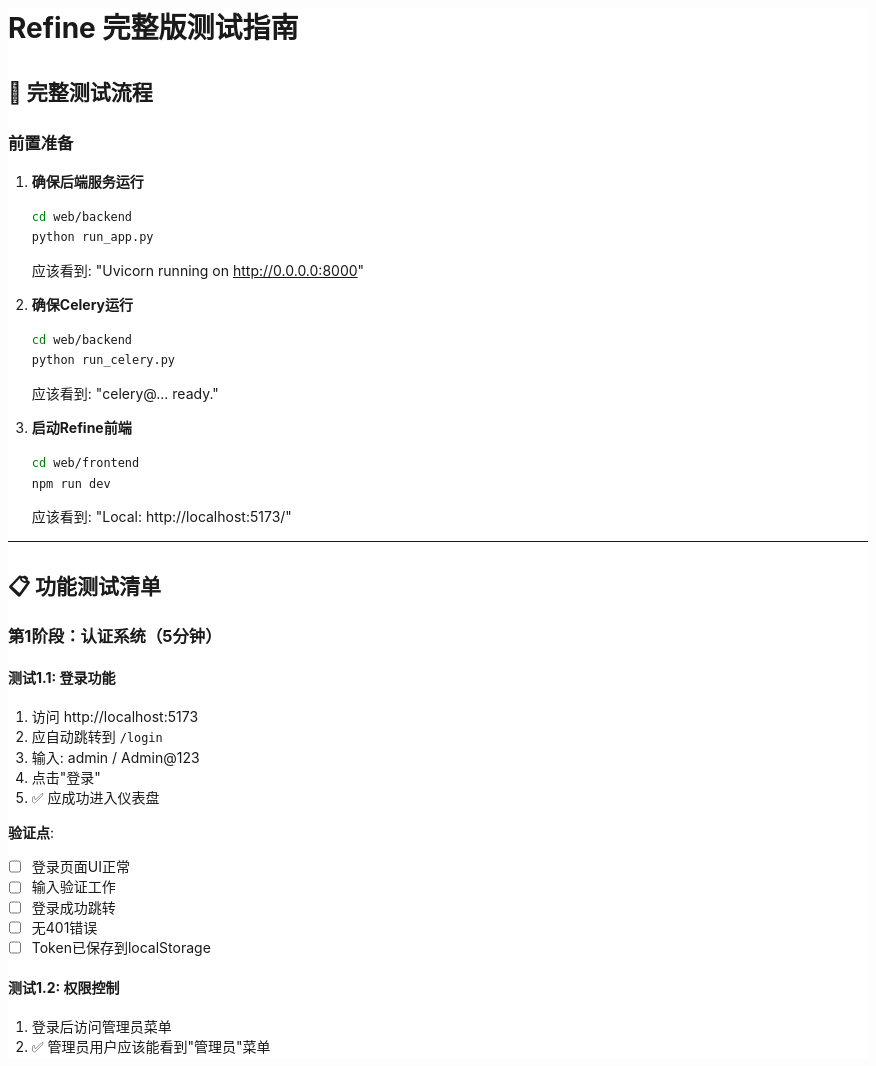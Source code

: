 # Refine 完整版测试指南

## 🧪 完整测试流程

### 前置准备

1. **确保后端服务运行**
   ```bash
   cd web/backend
   python run_app.py
   ```
   应该看到: "Uvicorn running on http://0.0.0.0:8000"

2. **确保Celery运行**
   ```bash
   cd web/backend
   python run_celery.py
   ```
   应该看到: "celery@... ready."

3. **启动Refine前端**
   ```bash
   cd web/frontend
   npm run dev
   ```
   应该看到: "Local: http://localhost:5173/"

---

## 📋 功能测试清单

### 第1阶段：认证系统（5分钟）

#### 测试1.1: 登录功能
1. 访问 http://localhost:5173
2. 应自动跳转到 `/login`
3. 输入: admin / Admin@123
4. 点击"登录"
5. ✅ 应成功进入仪表盘

**验证点**:
- [ ] 登录页面UI正常
- [ ] 输入验证工作
- [ ] 登录成功跳转
- [ ] 无401错误
- [ ] Token已保存到localStorage

#### 测试1.2: 权限控制
1. 登录后访问管理员菜单
2. ✅ 管理员用户应该能看到"管理员"菜单
